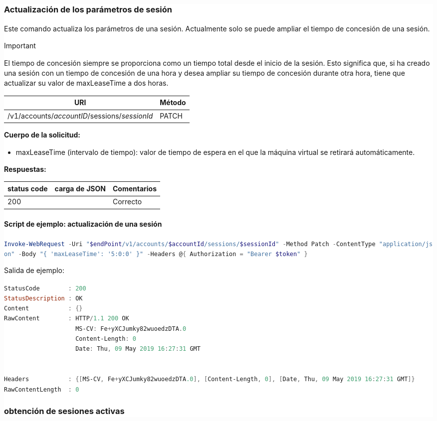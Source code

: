 ### <a name="update-session-parameters"></a>Actualización de los parámetros de sesión

Este comando actualiza los parámetros de una sesión. Actualmente solo se puede ampliar el tiempo de concesión de una sesión.

> [!IMPORTANT]
> El tiempo de concesión siempre se proporciona como un tiempo total desde el inicio de la sesión. Esto significa que, si ha creado una sesión con un tiempo de concesión de una hora y desea ampliar su tiempo de concesión durante otra hora, tiene que actualizar su valor de maxLeaseTime a dos horas.

| URI | Método |
|-----------|:-----------|
| /v1/accounts/*accountID*/sessions/*sessionId* | PATCH |

**Cuerpo de la solicitud:**

* maxLeaseTime (intervalo de tiempo): valor de tiempo de espera en el que la máquina virtual se retirará automáticamente.

**Respuestas:**

| status code | carga de JSON | Comentarios |
|-----------|:-----------|:-----------|
| 200 | | Correcto |

#### <a name="example-script-update-a-session"></a>Script de ejemplo: actualización de una sesión

```PowerShell
Invoke-WebRequest -Uri "$endPoint/v1/accounts/$accountId/sessions/$sessionId" -Method Patch -ContentType "application/json" -Body "{ 'maxLeaseTime': '5:0:0' }" -Headers @{ Authorization = "Bearer $token" }
```

Salida de ejemplo:

```PowerShell
StatusCode        : 200
StatusDescription : OK
Content           : {}
RawContent        : HTTP/1.1 200 OK
                    MS-CV: Fe+yXCJumky82wuoedzDTA.0
                    Content-Length: 0
                    Date: Thu, 09 May 2019 16:27:31 GMT


Headers           : {[MS-CV, Fe+yXCJumky82wuoedzDTA.0], [Content-Length, 0], [Date, Thu, 09 May 2019 16:27:31 GMT]}
RawContentLength  : 0
```

### <a name="get-active-sessions"></a>obtención de sesiones activas
